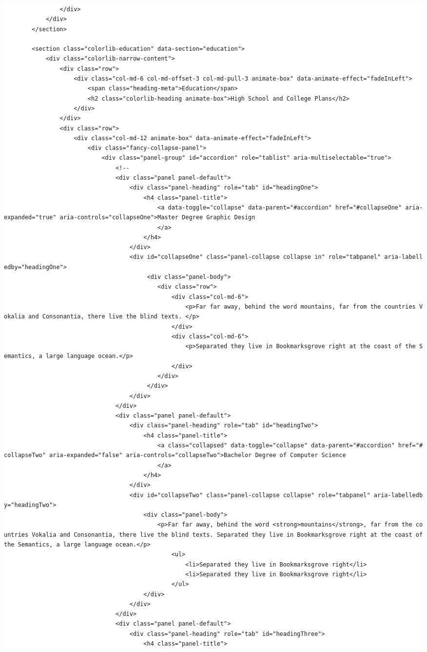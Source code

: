 					</div>
				</div>
			</section>

			<section class="colorlib-education" data-section="education">
				<div class="colorlib-narrow-content">
					<div class="row">
						<div class="col-md-6 col-md-offset-3 col-md-pull-3 animate-box" data-animate-effect="fadeInLeft">
							<span class="heading-meta">Education</span>
							<h2 class="colorlib-heading animate-box">High School and College Plans</h2>
						</div>
					</div>
					<div class="row">
						<div class="col-md-12 animate-box" data-animate-effect="fadeInLeft">
							<div class="fancy-collapse-panel">
								<div class="panel-group" id="accordion" role="tablist" aria-multiselectable="true">
                                    <!--
									<div class="panel panel-default">
									    <div class="panel-heading" role="tab" id="headingOne">
									        <h4 class="panel-title">
									            <a data-toggle="collapse" data-parent="#accordion" href="#collapseOne" aria-expanded="true" aria-controls="collapseOne">Master Degree Graphic Design
									            </a>
									        </h4>
									    </div>
									    <div id="collapseOne" class="panel-collapse collapse in" role="tabpanel" aria-labelledby="headingOne">
									         <div class="panel-body">
									            <div class="row">
										      		<div class="col-md-6">
										      			<p>Far far away, behind the word mountains, far from the countries Vokalia and Consonantia, there live the blind texts. </p>
										      		</div>
										      		<div class="col-md-6">
										      			<p>Separated they live in Bookmarksgrove right at the coast of the Semantics, a large language ocean.</p>
										      		</div>
										      	</div>
									         </div>
									    </div>
									</div>
									<div class="panel panel-default">
									    <div class="panel-heading" role="tab" id="headingTwo">
									        <h4 class="panel-title">
									            <a class="collapsed" data-toggle="collapse" data-parent="#accordion" href="#collapseTwo" aria-expanded="false" aria-controls="collapseTwo">Bachelor Degree of Computer Science
									            </a>
									        </h4>
									    </div>
									    <div id="collapseTwo" class="panel-collapse collapse" role="tabpanel" aria-labelledby="headingTwo">
									        <div class="panel-body">
									            <p>Far far away, behind the word <strong>mountains</strong>, far from the countries Vokalia and Consonantia, there live the blind texts. Separated they live in Bookmarksgrove right at the coast of the Semantics, a large language ocean.</p>
													<ul>
														<li>Separated they live in Bookmarksgrove right</li>
														<li>Separated they live in Bookmarksgrove right</li>
													</ul>
									        </div>
									    </div>
									</div>
									<div class="panel panel-default">
									    <div class="panel-heading" role="tab" id="headingThree">
									        <h4 class="panel-title">